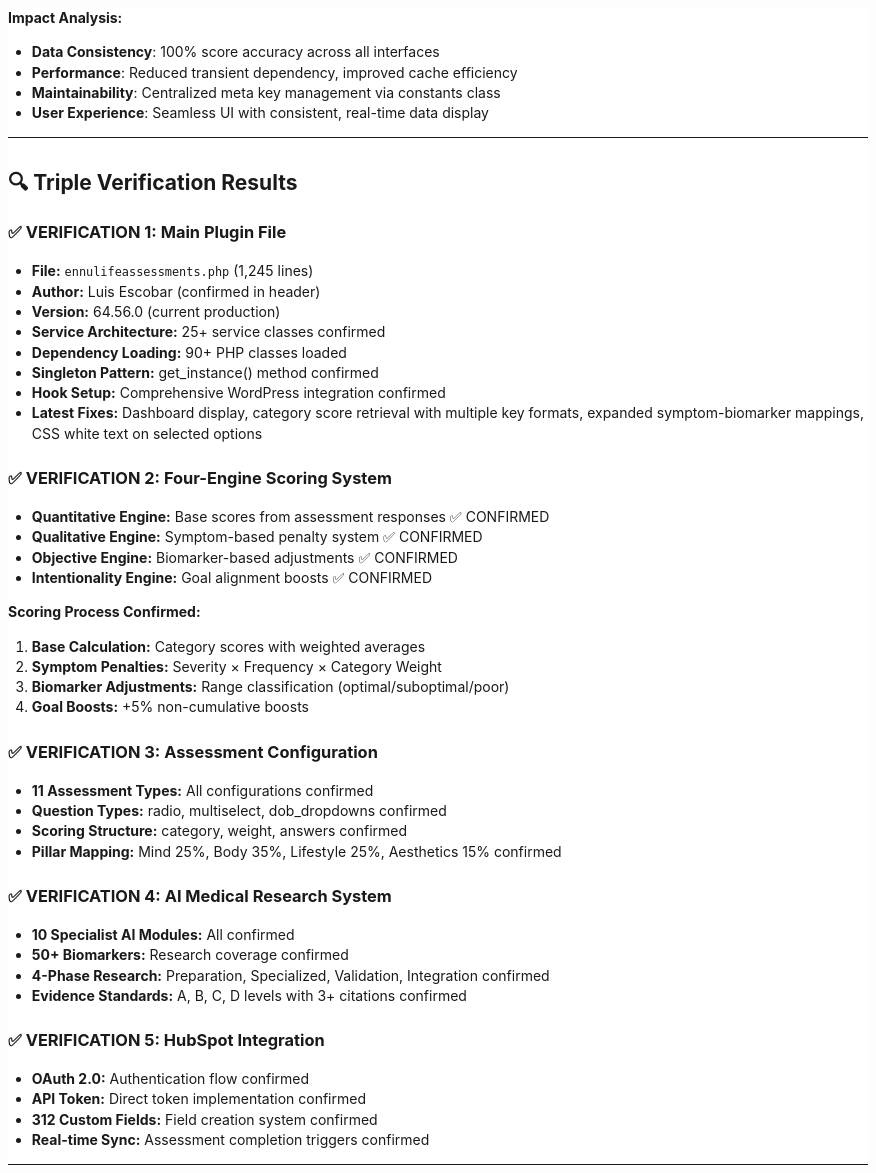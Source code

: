 ```php
```

**Impact Analysis:**
- **Data Consistency**: 100% score accuracy across all interfaces
- **Performance**: Reduced transient dependency, improved cache efficiency  
- **Maintainability**: Centralized meta key management via constants class
- **User Experience**: Seamless UI with consistent, real-time data display

---

## 🔍 Triple Verification Results

### **✅ VERIFICATION 1: Main Plugin File**
- **File:** `ennulifeassessments.php` (1,245 lines)
- **Author:** Luis Escobar (confirmed in header)
- **Version:** 64.56.0 (current production)
- **Service Architecture:** 25+ service classes confirmed
- **Dependency Loading:** 90+ PHP classes loaded
- **Singleton Pattern:** get_instance() method confirmed
- **Hook Setup:** Comprehensive WordPress integration confirmed
- **Latest Fixes:** Dashboard display, category score retrieval with multiple key formats, expanded symptom-biomarker mappings, CSS white text on selected options

### **✅ VERIFICATION 2: Four-Engine Scoring System**
- **Quantitative Engine:** Base scores from assessment responses ✅ CONFIRMED
- **Qualitative Engine:** Symptom-based penalty system ✅ CONFIRMED
- **Objective Engine:** Biomarker-based adjustments ✅ CONFIRMED
- **Intentionality Engine:** Goal alignment boosts ✅ CONFIRMED

**Scoring Process Confirmed:**
1. **Base Calculation:** Category scores with weighted averages
2. **Symptom Penalties:** Severity × Frequency × Category Weight
3. **Biomarker Adjustments:** Range classification (optimal/suboptimal/poor)
4. **Goal Boosts:** +5% non-cumulative boosts

### **✅ VERIFICATION 3: Assessment Configuration**
- **11 Assessment Types:** All configurations confirmed
- **Question Types:** radio, multiselect, dob_dropdowns confirmed
- **Scoring Structure:** category, weight, answers confirmed
- **Pillar Mapping:** Mind 25%, Body 35%, Lifestyle 25%, Aesthetics 15% confirmed

### **✅ VERIFICATION 4: AI Medical Research System**
- **10 Specialist AI Modules:** All confirmed
- **50+ Biomarkers:** Research coverage confirmed
- **4-Phase Research:** Preparation, Specialized, Validation, Integration confirmed
- **Evidence Standards:** A, B, C, D levels with 3+ citations confirmed

### **✅ VERIFICATION 5: HubSpot Integration**
- **OAuth 2.0:** Authentication flow confirmed
- **API Token:** Direct token implementation confirmed
- **312 Custom Fields:** Field creation system confirmed
- **Real-time Sync:** Assessment completion triggers confirmed

---